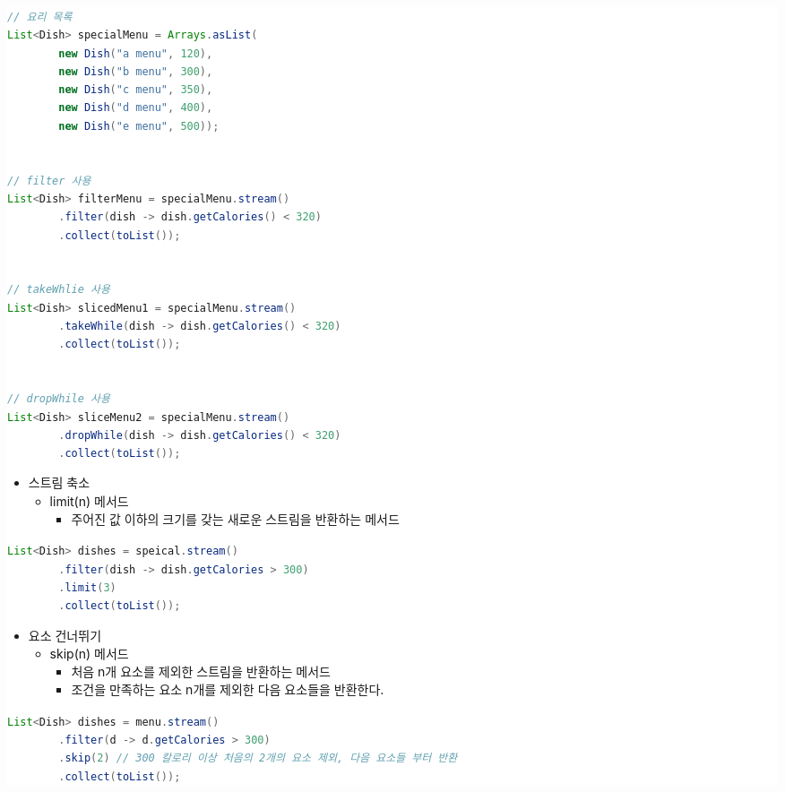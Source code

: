   

```java
// 요리 목록
List<Dish> specialMenu = Arrays.asList(
        new Dish("a menu", 120),
        new Dish("b menu", 300),
        new Dish("c menu", 350),
        new Dish("d menu", 400),
        new Dish("e menu", 500));


// filter 사용
List<Dish> filterMenu = specialMenu.stream()
        .filter(dish -> dish.getCalories() < 320)
        .collect(toList());


// takeWhlie 사용
List<Dish> slicedMenu1 = specialMenu.stream()
        .takeWhile(dish -> dish.getCalories() < 320)
        .collect(toList());


// dropWhile 사용
List<Dish> sliceMenu2 = specialMenu.stream()
        .dropWhile(dish -> dish.getCalories() < 320)
        .collect(toList());
```



- 스트림 축소
  - limit(n) 메서드
    - 주어진 값 이하의 크기를 갖는 새로운 스트림을 반환하는 메서드


```java
List<Dish> dishes = speical.stream()
        .filter(dish -> dish.getCalories > 300)
        .limit(3)
        .collect(toList());
```


- 요소 건너뛰기
  - skip(n) 메서드
    - 처음 n개 요소를 제외한 스트림을 반환하는 메서드
    - 조건을 만족하는 요소 n개를 제외한 다음 요소들을 반환한다.


```java
List<Dish> dishes = menu.stream()
        .filter(d -> d.getCalories > 300)
        .skip(2) // 300 칼로리 이상 처음의 2개의 요소 제외, 다음 요소들 부터 반환
        .collect(toList());
```
